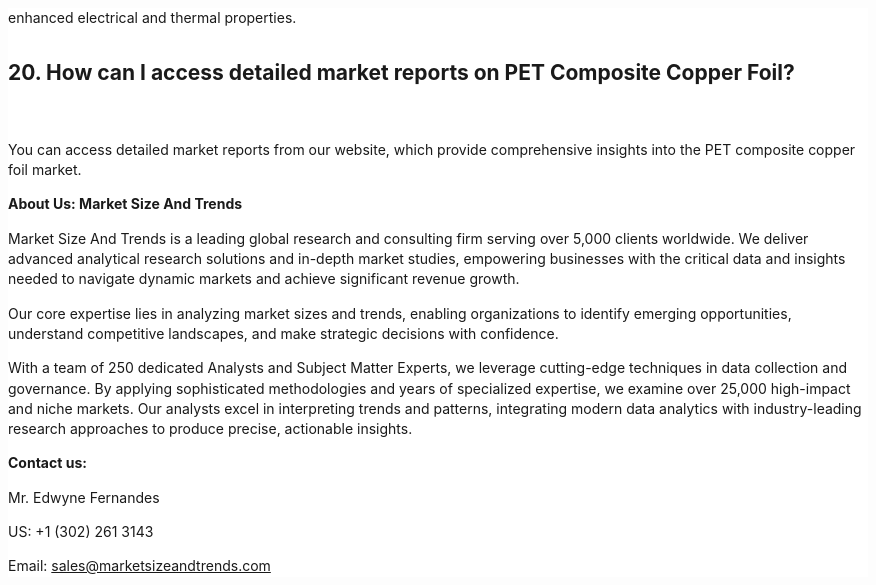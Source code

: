 enhanced electrical and thermal properties.</p><h2>20. How can I access detailed market reports on PET Composite Copper Foil?</h2><p>&nbsp;</p><p>You can access detailed market reports from our website, which provide comprehensive insights into the PET composite copper foil market.</p></body></html></p><p><strong>About Us:&nbsp;Market Size And Trends</strong></p><p>Market Size And Trends&nbsp;is a leading global research and consulting firm serving over 5,000 clients worldwide. We deliver advanced analytical research solutions and in-depth market studies, empowering businesses with the critical data and insights needed to navigate dynamic markets and achieve significant revenue growth.</p><p>Our core expertise lies in analyzing market sizes and trends, enabling organizations to identify emerging opportunities, understand competitive landscapes, and make strategic decisions with confidence.</p><p>With a team of 250 dedicated Analysts and Subject Matter Experts, we leverage cutting-edge techniques in data collection and governance. By applying sophisticated methodologies and years of specialized expertise, we examine over 25,000 high-impact and niche markets. Our analysts excel in interpreting trends and patterns, integrating modern data analytics with industry-leading research approaches to produce precise, actionable insights.</p><p><strong>Contact us:</strong></p><p>Mr. Edwyne Fernandes</p><p>US: +1 (302) 261 3143</p><p>Email: <a href="mailto:sales@marketsizeandtrends.com">sales@marketsizeandtrends.com</a>&nbsp;</p>
